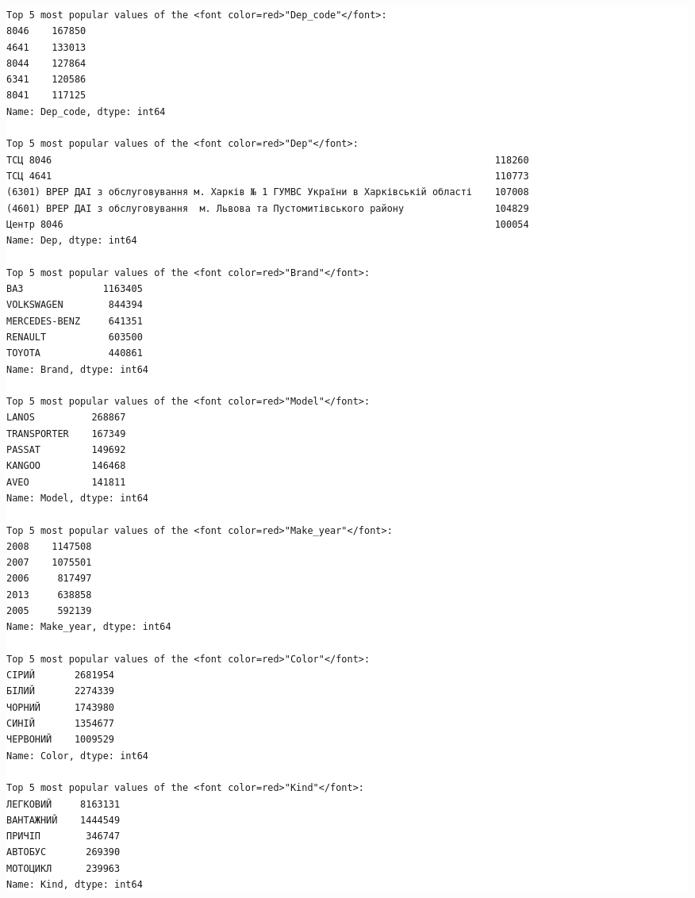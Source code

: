     Top 5 most popular values of the <font color=red>"Dep_code"</font>:
    8046    167850
    4641    133013
    8044    127864
    6341    120586
    8041    117125
    Name: Dep_code, dtype: int64
    
    Top 5 most popular values of the <font color=red>"Dep"</font>:
    ТСЦ 8046                                                                              118260
    ТСЦ 4641                                                                              110773
    (6301) ВРЕР ДАІ з обслуговування м. Харків № 1 ГУМВС України в Харківській області    107008
    (4601) ВРЕР ДАІ з обслуговування  м. Львова та Пустомитівського району                104829
    Центр 8046                                                                            100054
    Name: Dep, dtype: int64
    
    Top 5 most popular values of the <font color=red>"Brand"</font>:
    ВАЗ              1163405
    VOLKSWAGEN        844394
    MERCEDES-BENZ     641351
    RENAULT           603500
    TOYOTA            440861
    Name: Brand, dtype: int64
    
    Top 5 most popular values of the <font color=red>"Model"</font>:
    LANOS          268867
    TRANSPORTER    167349
    PASSAT         149692
    KANGOO         146468
    AVEO           141811
    Name: Model, dtype: int64
    
    Top 5 most popular values of the <font color=red>"Make_year"</font>:
    2008    1147508
    2007    1075501
    2006     817497
    2013     638858
    2005     592139
    Name: Make_year, dtype: int64
    
    Top 5 most popular values of the <font color=red>"Color"</font>:
    СІРИЙ       2681954
    БІЛИЙ       2274339
    ЧОРНИЙ      1743980
    СИНІЙ       1354677
    ЧЕРВОНИЙ    1009529
    Name: Color, dtype: int64
    
    Top 5 most popular values of the <font color=red>"Kind"</font>:
    ЛЕГКОВИЙ     8163131
    ВАНТАЖНИЙ    1444549
    ПРИЧІП        346747
    АВТОБУС       269390
    МОТОЦИКЛ      239963
    Name: Kind, dtype: int64
    
